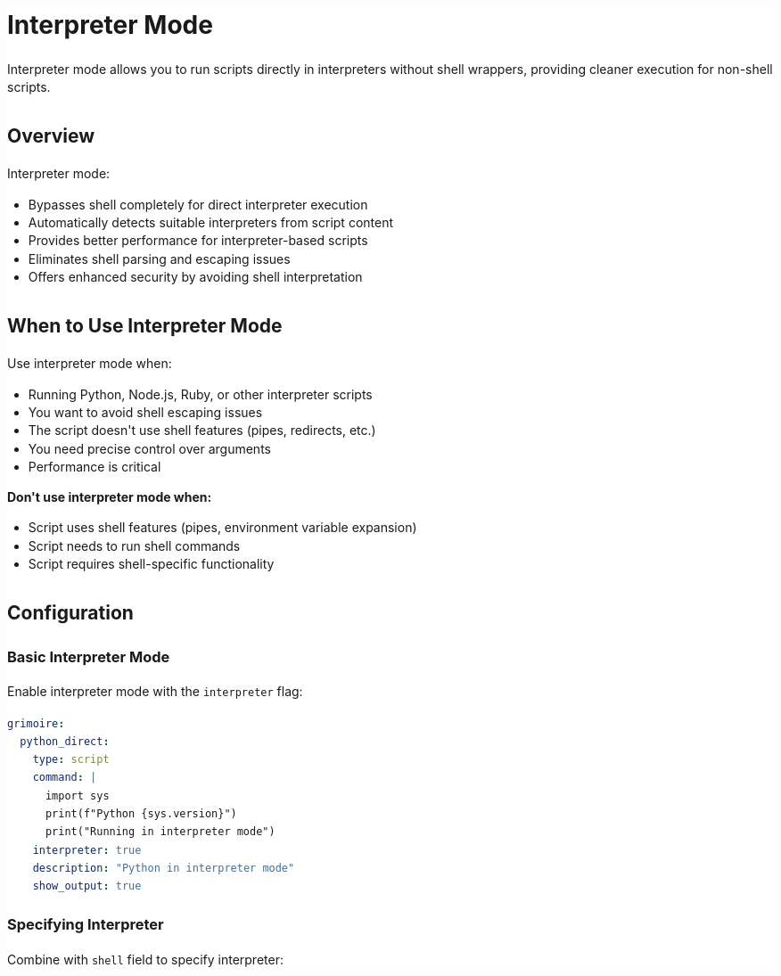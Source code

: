 # Interpreter Mode

Interpreter mode allows you to run scripts directly in interpreters without shell wrappers, providing cleaner execution for non-shell scripts.

## Overview

Interpreter mode:
- Bypasses shell completely for direct interpreter execution
- Automatically detects suitable interpreters from script content
- Provides better performance for interpreter-based scripts
- Eliminates shell parsing and escaping issues
- Offers enhanced security by avoiding shell interpretation

## When to Use Interpreter Mode

Use interpreter mode when:
- Running Python, Node.js, Ruby, or other interpreter scripts
- You want to avoid shell escaping issues
- The script doesn't use shell features (pipes, redirects, etc.)
- You need precise control over arguments
- Performance is critical

**Don't use interpreter mode when:**
- Script uses shell features (pipes, environment variable expansion)
- Script needs to run shell commands
- Script requires shell-specific functionality

## Configuration

### Basic Interpreter Mode

Enable interpreter mode with the `interpreter` flag:

```yaml
grimoire:
  python_direct:
    type: script
    command: |
      import sys
      print(f"Python {sys.version}")
      print("Running in interpreter mode")
    interpreter: true
    description: "Python in interpreter mode"
    show_output: true
```

### Specifying Interpreter

Combine with `shell` field to specify interpreter:
